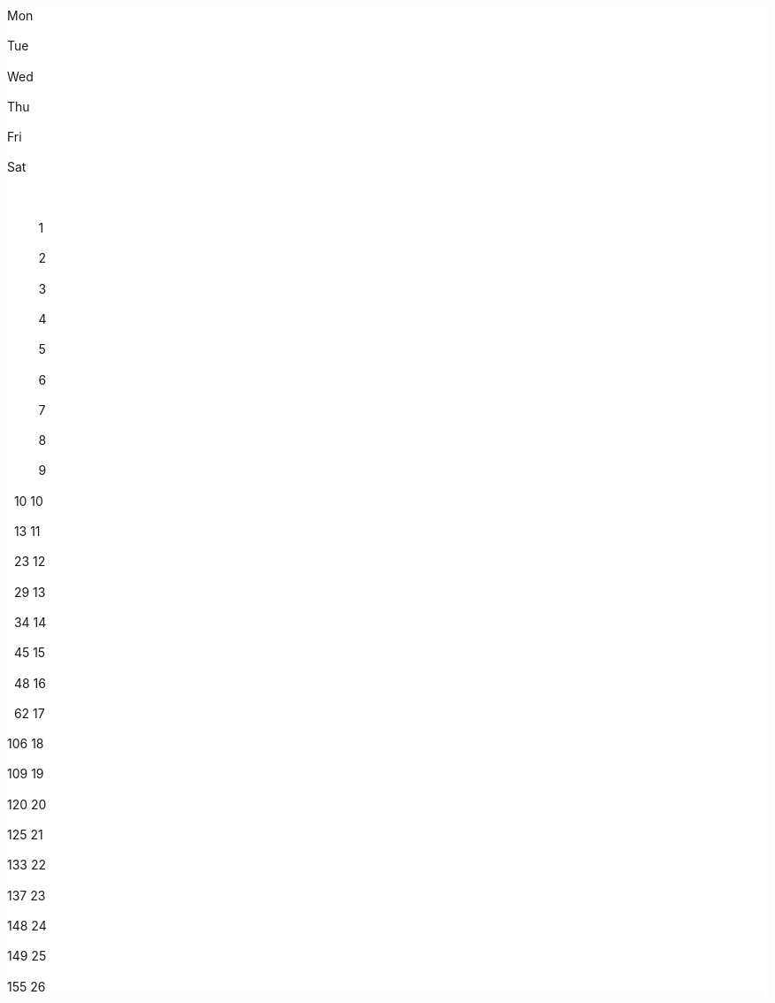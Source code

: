 Mon

Tue

Wed

Thu

Fri

Sat

      

         1

         2

         3

         4

         5

         6

         7

         8

         9

  10 10

  13 11

  23 12

  29 13

  34 14

  45 15

  48 16

  62 17

106 18

109 19

120 20

125 21

133 22

137 23

148 24

149 25

155 26

